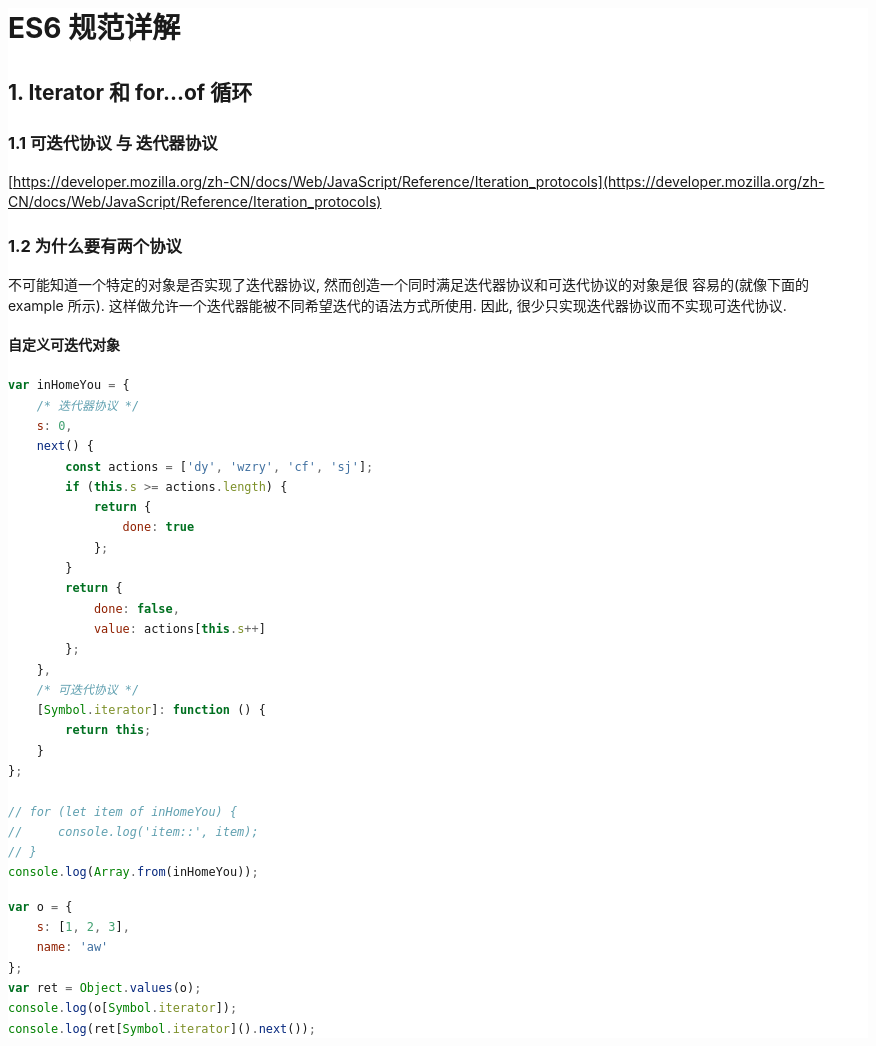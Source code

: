 # ES6 规范详解

## 1. Iterator 和 for...of 循环

### 1.1 可迭代协议 与 迭代器协议

[https://developer.mozilla.org/zh-CN/docs/Web/JavaScript/Reference/Iteration_protocols](https://developer.mozilla.org/zh-CN/docs/Web/JavaScript/Reference/Iteration_protocols)

### 1.2 为什么要有两个协议

不可能知道一个特定的对象是否实现了迭代器协议, 然而创造一个同时满足迭代器协议和可迭代协议的对象是很 容易的(就像下面的 example 所示). 这样做允许一个迭代器能被不同希望迭代的语法方式所使用. 因此, 很少只实现迭代器协议而不实现可迭代协议.

#### 自定义可迭代对象
```js
var inHomeYou = {
    /* 迭代器协议 */
    s: 0,
    next() {
        const actions = ['dy', 'wzry', 'cf', 'sj'];
        if (this.s >= actions.length) {
            return {
                done: true
            };
        }
        return {
            done: false,
            value: actions[this.s++]
        };
    },
    /* 可迭代协议 */
    [Symbol.iterator]: function () {
        return this;
    }
};

// for (let item of inHomeYou) {
//     console.log('item::', item);
// }
console.log(Array.from(inHomeYou));
```

```js
var o = {
    s: [1, 2, 3],
    name: 'aw'
};
var ret = Object.values(o);
console.log(o[Symbol.iterator]);
console.log(ret[Symbol.iterator]().next());
```
